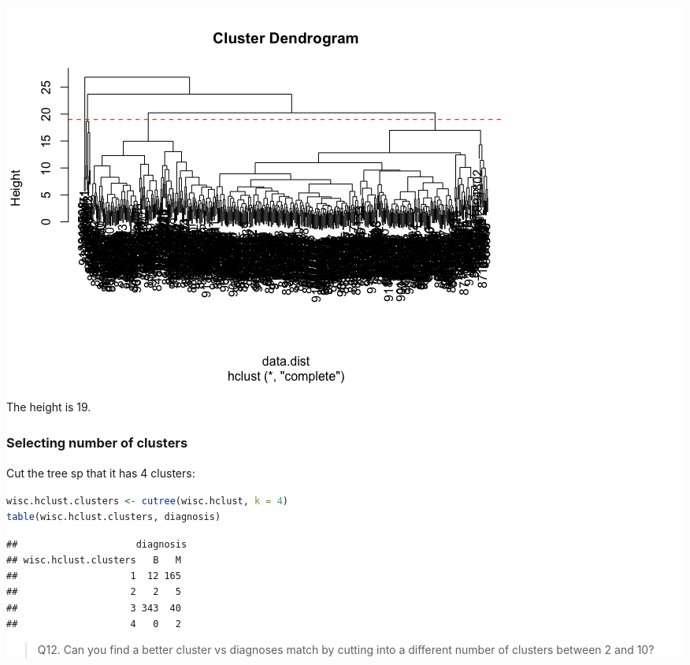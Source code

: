 ![](class09_files/figure-gfm/unnamed-chunk-22-1.png)

The height is 19.

### Selecting number of clusters

Cut the tree sp that it has 4 clusters:

``` r
wisc.hclust.clusters <- cutree(wisc.hclust, k = 4)
table(wisc.hclust.clusters, diagnosis)
```

    ##                     diagnosis
    ## wisc.hclust.clusters   B   M
    ##                    1  12 165
    ##                    2   2   5
    ##                    3 343  40
    ##                    4   0   2

> Q12. Can you find a better cluster vs diagnoses match by cutting into
> a different number of clusters between 2 and 10?
